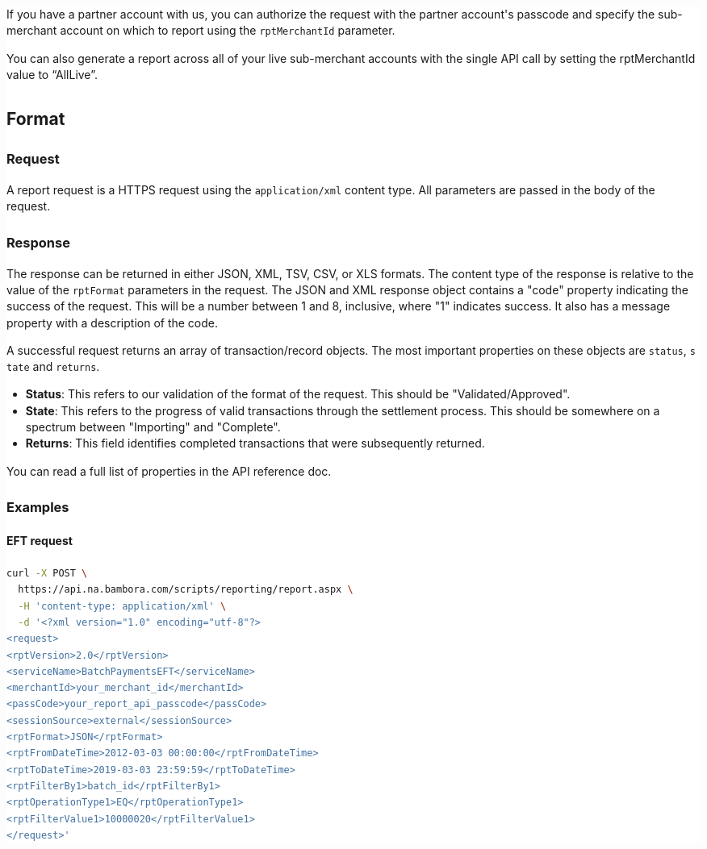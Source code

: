 If you have a partner account with us, you can authorize the request with the partner account's passcode and specify the sub-merchant account on which to report using the `rptMerchantId` parameter.

You can also generate a report across all of your live sub-merchant accounts with the single API call by setting the rptMerchantId value to “AllLive”.

## Format

### Request

A report request is a HTTPS request using the `application/xml` content type. All parameters are passed in the body of the request.

### Response

The response can be returned in either JSON, XML, TSV, CSV, or XLS formats. The content type of the response is relative to the value of the `rptFormat` parameters in the request. The JSON and XML response object contains a "code" property indicating the success of the request. This will be a number between 1 and 8, inclusive, where "1" indicates success. It also has a message property with a description of the code.

A successful request returns an array of transaction/record objects. The most important properties on these  objects are `status`, `state` and `returns`.

- **Status**: This refers to our validation of the format of the request. This should be "Validated/Approved".
- **State**: This refers to the progress of valid transactions through the settlement process. This should be somewhere on a spectrum between "Importing" and "Complete".
- **Returns**: This field identifies completed transactions that were subsequently returned.

You can read a full list of properties in the API reference doc.

### Examples

#### EFT request
```bash
curl -X POST \
  https://api.na.bambora.com/scripts/reporting/report.aspx \
  -H 'content-type: application/xml' \
  -d '<?xml version="1.0" encoding="utf-8"?>
<request>
<rptVersion>2.0</rptVersion>
<serviceName>BatchPaymentsEFT</serviceName>
<merchantId>your_merchant_id</merchantId>
<passCode>your_report_api_passcode</passCode>
<sessionSource>external</sessionSource>
<rptFormat>JSON</rptFormat>
<rptFromDateTime>2012-03-03 00:00:00</rptFromDateTime>
<rptToDateTime>2019-03-03 23:59:59</rptToDateTime>
<rptFilterBy1>batch_id</rptFilterBy1>
<rptOperationType1>EQ</rptOperationType1>
<rptFilterValue1>10000020</rptFilterValue1>
</request>'
```
